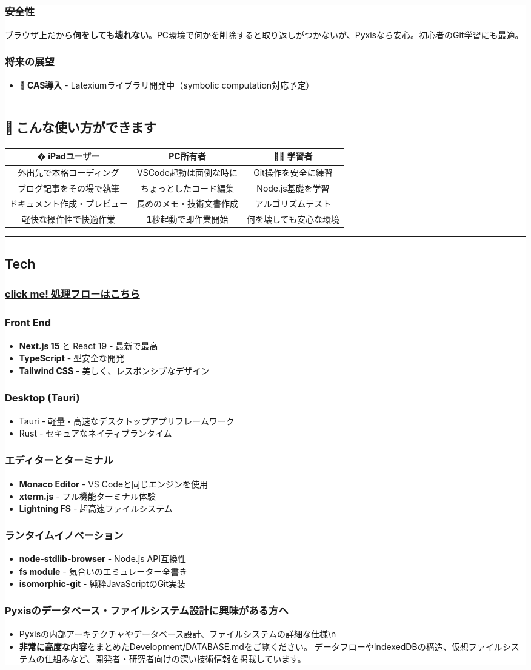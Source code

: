 ### **安全性**
ブラウザ上だから**何をしても壊れない**。PC環境で何かを削除すると取り返しがつかないが、Pyxisなら安心。初心者のGit学習にも最適。

### **将来の展望**
- 🧮 **CAS導入** - Latexiumライブラリ開発中（symbolic computation対応予定）

---

## 🎪 こんな使い方ができます

<div align="center">

| � **iPadユーザー** |  **PC所有者** | 👨‍🎓 **学習者** |
|:---:|:---:|:---:|
| 外出先で本格コーディング | VSCode起動は面倒な時に | Git操作を安全に練習 |
| ブログ記事をその場で執筆 | ちょっとしたコード編集 | Node.js基礎を学習 |
| ドキュメント作成・プレビュー | 長めのメモ・技術文書作成 | アルゴリズムテスト |
| 軽快な操作性で快適作業 | 1秒起動で即作業開始 | 何を壊しても安心な環境 |

</div>

---

## Tech

### [click me! 処理フローはこちら](./Development/all-flow.svg)

### **Front End**
- **Next.js 15** と React 19 - 最新で最高
- **TypeScript** - 型安全な開発
- **Tailwind CSS** - 美しく、レスポンシブなデザイン

### Desktop (Tauri)
- Tauri - 軽量・高速なデスクトップアプリフレームワーク
- Rust - セキュアなネイティブランタイム

### **エディターとターミナル**
- **Monaco Editor** - VS Codeと同じエンジンを使用
- **xterm.js** - フル機能ターミナル体験
- **Lightning FS** - 超高速ファイルシステム

### **ランタイムイノベーション**
- **node-stdlib-browser** - Node.js API互換性
- **fs module** - 気合いのエミュレーター全書き
- **isomorphic-git** - 純粋JavaScriptのGit実装

### **Pyxisのデータベース・ファイルシステム設計に興味がある方へ**
- Pyxisの内部アーキテクチャやデータベース設計、ファイルシステムの詳細な仕様\n
- **非常に高度な内容**をまとめた[Development/DATABASE.md](Development/DATABASE.md)をご覧ください。
データフローやIndexedDBの構造、仮想ファイルシステムの仕組みなど、開発者・研究者向けの深い技術情報を掲載しています。
